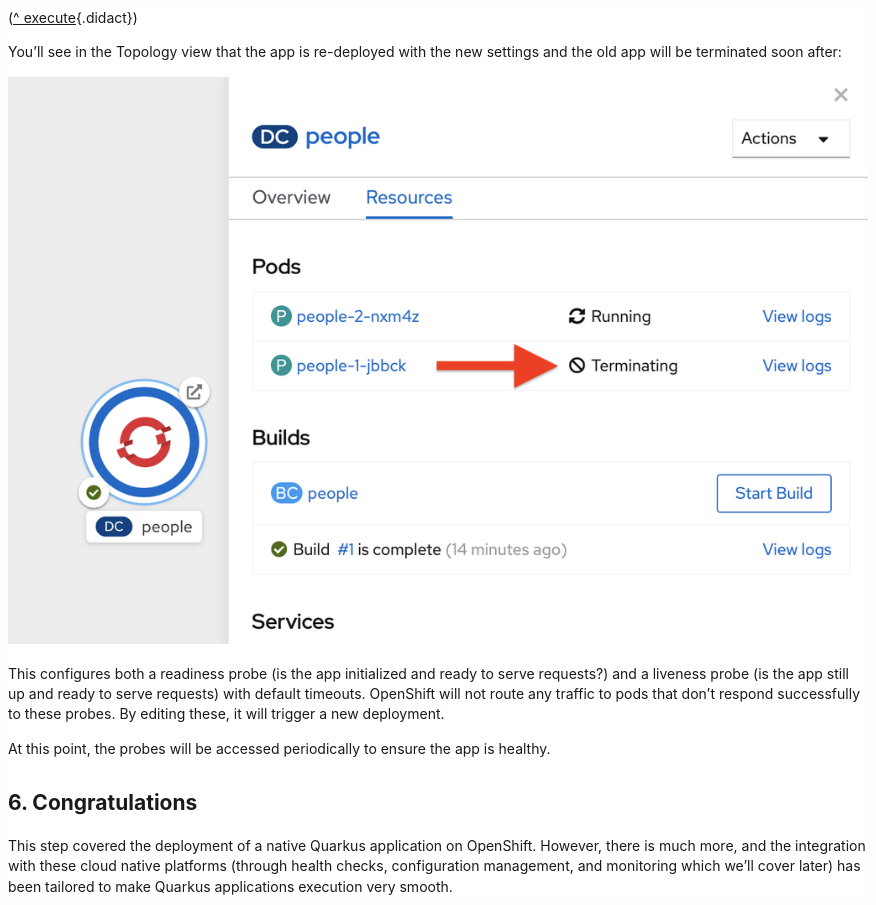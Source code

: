 ([^ execute](didact://?commandId=vscode.didact.sendNamedTerminalAString&text=ocTerm$$oc%20set%20probe%20dc/people%20--liveness%20--initial-delay-seconds=5%20--period-seconds=5%20--failure-threshold=20%20--get-url=http://:8080/health/live&completion=Run%20oc%20set%20probe%20command. "Opens a new terminal and sends the command above"){.didact})

You’ll see in the Topology view that the app is re-deployed with the new settings and the old app will be terminated soon after:

![Diagram](docs/12-qnative-oc-redeploy.png)

This configures both a readiness probe (is the app initialized and ready to serve requests?) and a liveness probe (is the app still up and ready to serve requests) with default timeouts. OpenShift will not route any traffic to pods that don’t respond successfully to these probes. By editing these, it will trigger a new deployment.

At this point, the probes will be accessed periodically to ensure the app is healthy.

## 6. Congratulations

This step covered the deployment of a native Quarkus application on OpenShift. However, there is much more, and the integration with these cloud native platforms (through health checks, configuration management, and monitoring which we’ll cover later) has been tailored to make Quarkus applications execution very smooth.

